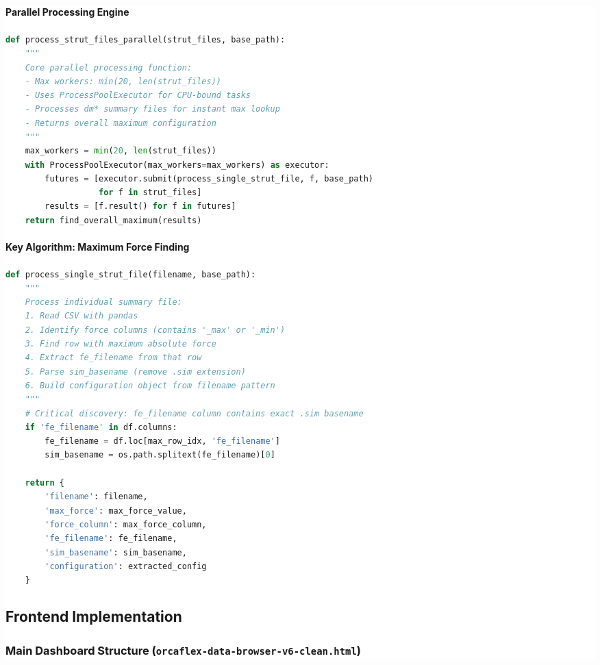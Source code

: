 #### Parallel Processing Engine

```python
def process_strut_files_parallel(strut_files, base_path):
    """
    Core parallel processing function:
    - Max workers: min(20, len(strut_files))
    - Uses ProcessPoolExecutor for CPU-bound tasks
    - Processes dm* summary files for instant max lookup
    - Returns overall maximum configuration
    """
    max_workers = min(20, len(strut_files))
    with ProcessPoolExecutor(max_workers=max_workers) as executor:
        futures = [executor.submit(process_single_strut_file, f, base_path) 
                   for f in strut_files]
        results = [f.result() for f in futures]
    return find_overall_maximum(results)
```

#### Key Algorithm: Maximum Force Finding

```python
def process_single_strut_file(filename, base_path):
    """
    Process individual summary file:
    1. Read CSV with pandas
    2. Identify force columns (contains '_max' or '_min')
    3. Find row with maximum absolute force
    4. Extract fe_filename from that row
    5. Parse sim_basename (remove .sim extension)
    6. Build configuration object from filename pattern
    """
    # Critical discovery: fe_filename column contains exact .sim basename
    if 'fe_filename' in df.columns:
        fe_filename = df.loc[max_row_idx, 'fe_filename']
        sim_basename = os.path.splitext(fe_filename)[0]
        
    return {
        'filename': filename,
        'max_force': max_force_value,
        'force_column': max_force_column,
        'fe_filename': fe_filename,
        'sim_basename': sim_basename,
        'configuration': extracted_config
    }
```

## Frontend Implementation

### Main Dashboard Structure (`orcaflex-data-browser-v6-clean.html`)
